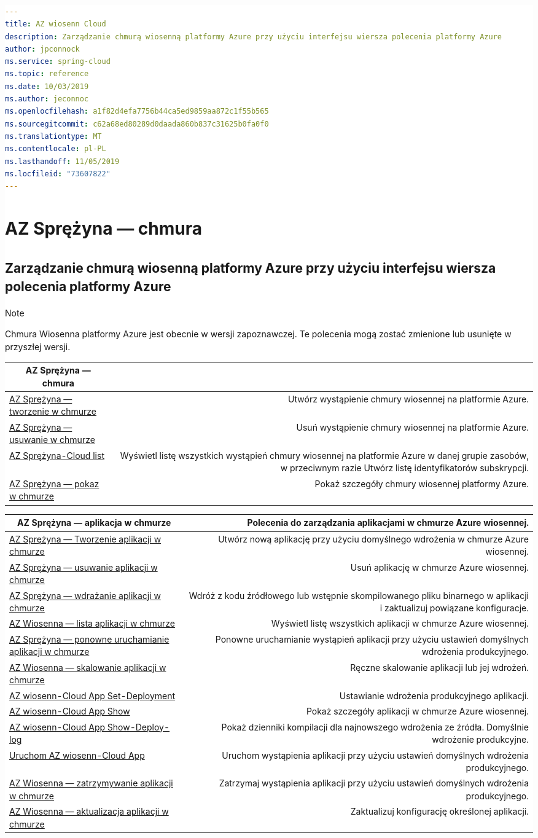 ```yaml
---
title: AZ wiosenn Cloud
description: Zarządzanie chmurą wiosenną platformy Azure przy użyciu interfejsu wiersza polecenia platformy Azure
author: jpconnock
ms.service: spring-cloud
ms.topic: reference
ms.date: 10/03/2019
ms.author: jeconnoc
ms.openlocfilehash: a1f82d4efa7756b44ca5ed9859aa872c1f55b565
ms.sourcegitcommit: c62a68ed80289d0daada860b837c31625b0fa0f0
ms.translationtype: MT
ms.contentlocale: pl-PL
ms.lasthandoff: 11/05/2019
ms.locfileid: "73607822"
---
```

# <a name="az-spring-cloud"></a>AZ Sprężyna — chmura

## <a name="manage-azure-spring-cloud-using-the-azure-cli"></a>Zarządzanie chmurą wiosenną platformy Azure przy użyciu interfejsu wiersza polecenia platformy Azure

>[!Note]
> Chmura Wiosenna platformy Azure jest obecnie w wersji zapoznawczej.  Te polecenia mogą zostać zmienione lub usunięte w przyszłej wersji.

| AZ Sprężyna — chmura |  |
|------|------:|
| [AZ Sprężyna — tworzenie w chmurze](#az-spring-cloud-create) | Utwórz wystąpienie chmury wiosennej na platformie Azure. |
| [AZ Sprężyna — usuwanie w chmurze](#az-spring-cloud-delete) | Usuń wystąpienie chmury wiosennej na platformie Azure. |
| [AZ Sprężyna-Cloud list](#az-spring-cloud-list) | Wyświetl listę wszystkich wystąpień chmury wiosennej na platformie Azure w danej grupie zasobów, w przeciwnym razie Utwórz listę identyfikatorów subskrypcji. |
| [AZ Sprężyna — pokaz w chmurze](#az-spring-cloud-show) | Pokaż szczegóły chmury wiosennej platformy Azure. |

| AZ Sprężyna — aplikacja w chmurze | Polecenia do zarządzania aplikacjami w chmurze Azure wiosennej.  |
| ---- | ----: |
| [AZ Sprężyna — Tworzenie aplikacji w chmurze](#az-spring-cloud-app-create) | Utwórz nową aplikację przy użyciu domyślnego wdrożenia w chmurze Azure wiosennej. |
| [AZ Sprężyna — usuwanie aplikacji w chmurze](#az-spring-cloud-app-delete) | Usuń aplikację w chmurze Azure wiosennej. |
| [AZ Sprężyna — wdrażanie aplikacji w chmurze](#az-spring-cloud-app-deploy) | Wdróż z kodu źródłowego lub wstępnie skompilowanego pliku binarnego w aplikacji i zaktualizuj powiązane konfiguracje. |
| [AZ Wiosenna — lista aplikacji w chmurze](#az-spring-cloud-app-list) | Wyświetl listę wszystkich aplikacji w chmurze Azure wiosennej. |
| [AZ Sprężyna — ponowne uruchamianie aplikacji w chmurze](#az-spring-cloud-app-restart) | Ponowne uruchamianie wystąpień aplikacji przy użyciu ustawień domyślnych wdrożenia produkcyjnego. |
| [AZ Wiosenna — skalowanie aplikacji w chmurze](#az-spring-cloud-app-scale) | Ręczne skalowanie aplikacji lub jej wdrożeń. |
| [AZ wiosenn-Cloud App Set-Deployment](#az-spring-cloud-app-set-deployment) | Ustawianie wdrożenia produkcyjnego aplikacji. |
| [AZ wiosenn-Cloud App Show](#az-spring-cloud-app-show) | Pokaż szczegóły aplikacji w chmurze Azure wiosennej. |
| [AZ wiosenn-Cloud App Show-Deploy-log](#az-spring-cloud-app-show-deploy-log) | Pokaż dzienniki kompilacji dla najnowszego wdrożenia ze źródła. Domyślnie wdrożenie produkcyjne. |
| [Uruchom AZ wiosenn-Cloud App](#az-spring-cloud-app-start) | Uruchom wystąpienia aplikacji przy użyciu ustawień domyślnych wdrożenia produkcyjnego. |
| [AZ Wiosenna — zatrzymywanie aplikacji w chmurze](#az-spring-cloud-app-stop) | Zatrzymaj wystąpienia aplikacji przy użyciu ustawień domyślnych wdrożenia produkcyjnego. |
| [AZ Wiosenna — aktualizacja aplikacji w chmurze](#az-spring-cloud-app-update) | Zaktualizuj konfigurację określonej aplikacji. |

